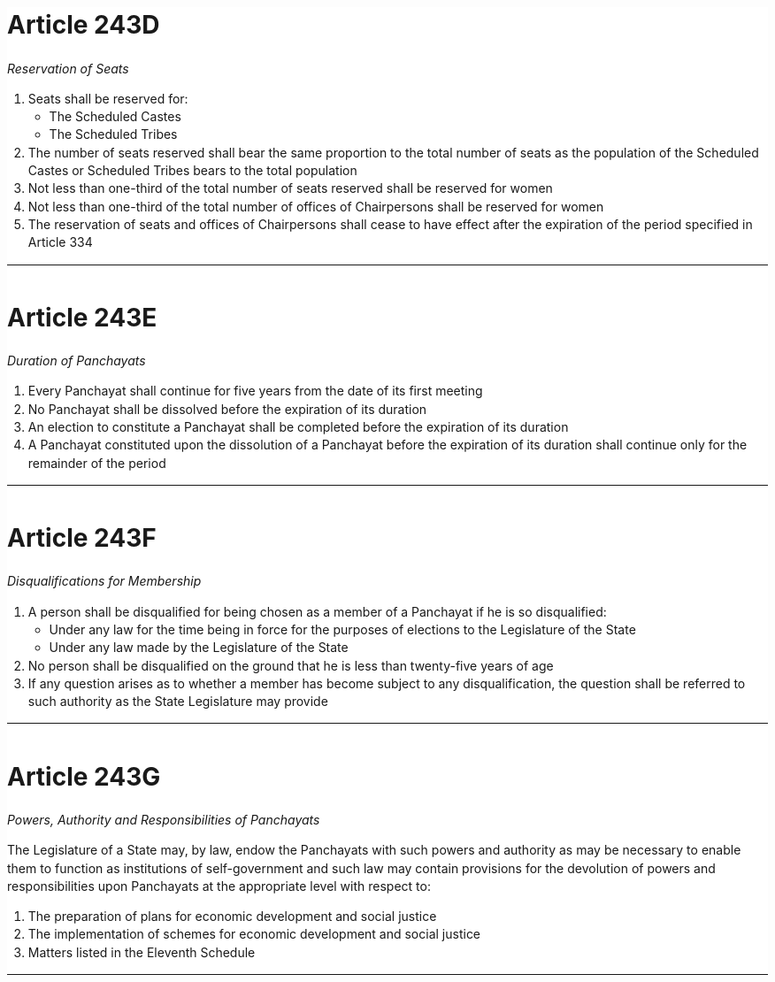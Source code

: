 
# Article 243D
*Reservation of Seats*

1. Seats shall be reserved for:
   - The Scheduled Castes
   - The Scheduled Tribes
2. The number of seats reserved shall bear the same proportion to the total number of seats as the population of the Scheduled Castes or Scheduled Tribes bears to the total population
3. Not less than one-third of the total number of seats reserved shall be reserved for women
4. Not less than one-third of the total number of offices of Chairpersons shall be reserved for women
5. The reservation of seats and offices of Chairpersons shall cease to have effect after the expiration of the period specified in Article 334

---

# Article 243E
*Duration of Panchayats*

1. Every Panchayat shall continue for five years from the date of its first meeting
2. No Panchayat shall be dissolved before the expiration of its duration
3. An election to constitute a Panchayat shall be completed before the expiration of its duration
4. A Panchayat constituted upon the dissolution of a Panchayat before the expiration of its duration shall continue only for the remainder of the period

---

# Article 243F
*Disqualifications for Membership*

1. A person shall be disqualified for being chosen as a member of a Panchayat if he is so disqualified:
   - Under any law for the time being in force for the purposes of elections to the Legislature of the State
   - Under any law made by the Legislature of the State
2. No person shall be disqualified on the ground that he is less than twenty-five years of age
3. If any question arises as to whether a member has become subject to any disqualification, the question shall be referred to such authority as the State Legislature may provide

---

# Article 243G
*Powers, Authority and Responsibilities of Panchayats*

The Legislature of a State may, by law, endow the Panchayats with such powers and authority as may be necessary to enable them to function as institutions of self-government and such law may contain provisions for the devolution of powers and responsibilities upon Panchayats at the appropriate level with respect to:
1. The preparation of plans for economic development and social justice
2. The implementation of schemes for economic development and social justice
3. Matters listed in the Eleventh Schedule

---